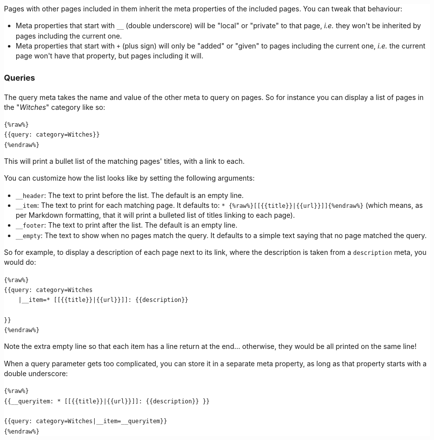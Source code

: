   [jinja2]: http://jinja.pocoo.org/
  [jinja2_tpl]: http://jinja.pocoo.org/docs/templates/

Pages with other pages included in them inherit the meta properties of the
included pages. You can tweak that behaviour:

* Meta properties that start with `__` (double underscore) will be "local" or
  "private" to that page, _i.e._ they won't be inherited by pages including the
  current one.
* Meta properties that start with `+` (plus sign) will only be "added" or
  "given" to pages including the current one, _i.e._ the current page won't have
  that property, but pages including it will.


### Queries

The query meta takes the name and value of the other meta to query on pages. So
for instance you can display a list of pages in the "_Witches_" category like
so:

    {%raw%}
    {{query: category=Witches}}
    {%endraw%}

This will print a bullet list of the matching pages' titles, with a link to
each.

You can customize how the list looks like by setting the following arguments:

* `__header`: The text to print before the list. The default is an empty line.
* `__item`: The text to print for each matching page. It defaults to: `*
  {%raw%}[[{{title}}|{{url}}]]{%endraw%}` (which means, as per Markdown
  formatting, that it will print a bulleted list of titles linking to each
  page).
* `__footer`: The text to print after the list. The default is an empty line.
* `__empty`: The text to show when no pages match the query. It defaults to a
  simple text saying that no page matched the query.

So for example, to display a description of each page next to its link, where the
description is taken from a `description` meta, you would do:

    {%raw%}
    {{query: category=Witches
        |__item=* [[{{title}}|{{url}}]]: {{description}}

    }}
    {%endraw%}

Note the extra empty line so that each item has a line return at the end...
otherwise, they would be all printed on the same line!

When a query parameter gets too complicated, you can store it in a separate meta
property, as long as that property starts with a double underscore:

    {%raw%}
    {{__queryitem: * [[{{title}}|{{url}}]]: {{description}} }}

    {{query: category=Witches|__item=__queryitem}}
    {%endraw%}


[wiki]: https://en.wikipedia.org/wiki/Wiki
[git]: http://git-scm.com/
[mercurial]: http://mercurial.selenic.com/
[github]: https://github.com/ludovicchabant/Wikked
[bitbucket]: https://bitbucket.org/ludovicchabant/wikked
[venv]: http://www.virtualenv.org/
[1]: https://github.com/ludovicchabant/Wikked/issues
[markdown]: http://daringfireball.net/projects/markdown/
 [flask]: http://flask.pocoo.org/
 [SQLAlchemy]: http://docs.sqlalchemy.org/en/latest/core/engines.html#database-urls 
 [whoosh]: https://bitbucket.org/mchaput/whoosh/wiki/Home
 [elastic]: http://www.elasticsearch.org/
 [sqlite]: https://sqlite.org/
 [flaskdeploy]: http://flask.pocoo.org/docs/deploying/
 [apache]: https://httpd.apache.org/
 [wsgi]: http://code.google.com/p/modwsgi/
 [flask_wsgi]: http://flask.pocoo.org/docs/deploying/mod_wsgi/
 [celery]: http://www.celeryproject.org/
 [celerysqlite]: http://docs.celeryproject.org/en/latest/getting-started/brokers/sqlalchemy.html
 [sqlalchemy]: http://docs.sqlalchemy.org/en/rel_0_9/core/engines.html#database-urls
 [elastic]: http://www.elasticsearch.org/
 [me]: http://ludovic.chabant.com
 [bugs]: https://github.com/ludovicchabant/Wikked/issues
